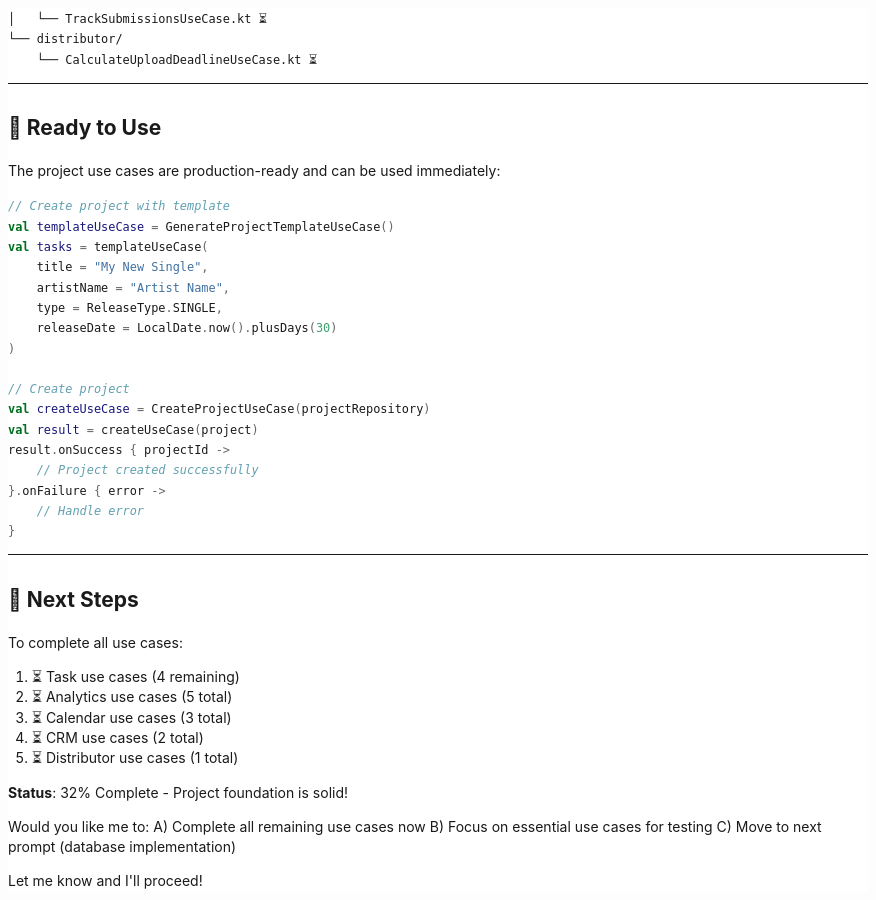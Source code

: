 ```
│   └── TrackSubmissionsUseCase.kt ⏳
└── distributor/
    └── CalculateUploadDeadlineUseCase.kt ⏳
```

---

## 🚀 Ready to Use

The project use cases are production-ready and can be used immediately:

```kotlin
// Create project with template
val templateUseCase = GenerateProjectTemplateUseCase()
val tasks = templateUseCase(
    title = "My New Single",
    artistName = "Artist Name",
    type = ReleaseType.SINGLE,
    releaseDate = LocalDate.now().plusDays(30)
)

// Create project
val createUseCase = CreateProjectUseCase(projectRepository)
val result = createUseCase(project)
result.onSuccess { projectId ->
    // Project created successfully
}.onFailure { error ->
    // Handle error
}
```

---

## 📝 Next Steps

To complete all use cases:
1. ⏳ Task use cases (4 remaining)
2. ⏳ Analytics use cases (5 total)
3. ⏳ Calendar use cases (3 total)
4. ⏳ CRM use cases (2 total)
5. ⏳ Distributor use cases (1 total)

**Status**: 32% Complete - Project foundation is solid!

Would you like me to:
A) Complete all remaining use cases now
B) Focus on essential use cases for testing
C) Move to next prompt (database implementation)

Let me know and I'll proceed!
